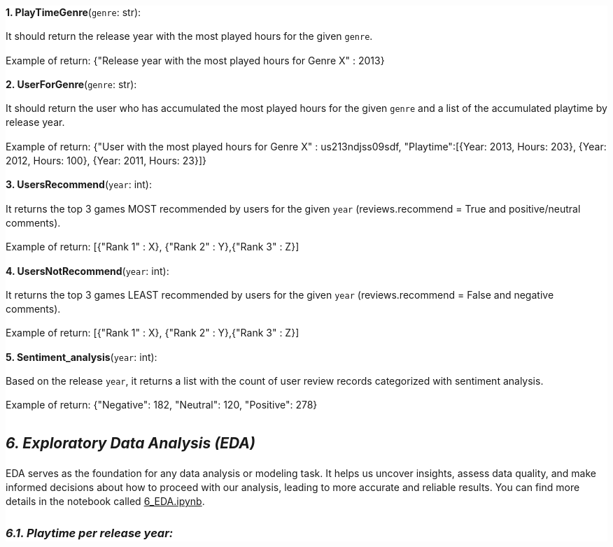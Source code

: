   **1. PlayTimeGenre**(`genre`: str):

  It should return the release year with the most played hours for the given `genre`.

  Example of return: {"Release year with the most played hours for Genre X" : 2013}

  **2. UserForGenre**(`genre`: str):

  It should return the user who has accumulated the most played hours for the given `genre` and a list of the accumulated playtime by release year.

  Example of return: {"User with the most played hours for Genre X" : us213ndjss09sdf, "Playtime":[{Year: 2013, Hours: 203}, {Year: 2012, Hours: 100}, {Year: 2011, Hours: 23}]}

  **3. UsersRecommend**(`year`: int):

  It returns the top 3 games MOST recommended by users for the given `year` (reviews.recommend = True and positive/neutral comments).

  Example of return: [{"Rank 1" : X}, {"Rank 2" : Y},{"Rank 3" : Z}]

  **4. UsersNotRecommend**(`year`: int):

  It returns the top 3 games LEAST recommended by users for the given `year` (reviews.recommend = False and negative comments).

  Example of return: [{"Rank 1" : X}, {"Rank 2" : Y},{"Rank 3" : Z}]

  **5. Sentiment_analysis**(`year`: int):

  Based on the release `year`, it returns a list with the count of user review records categorized with sentiment analysis.

  Example of return: {"Negative": 182, "Neutral": 120, "Positive": 278}


## *6. Exploratory Data Analysis (EDA)*

EDA serves as the foundation for any data analysis or modeling task. It helps us uncover insights, assess data quality, and make informed decisions about how to proceed with our analysis, leading to more accurate and reliable results. You can find more details in the notebook called [6_EDA.ipynb](https://github.com/Grisales1803/IProject1_VideogamesMLOps/blob/main/Notebooks/6_EDA.ipynb).

### *6.1. Playtime per release year:*

<p align="center">